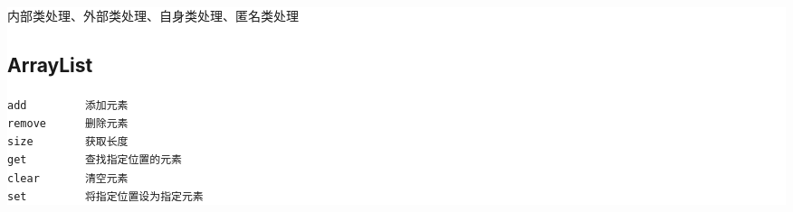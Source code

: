 内部类处理、外部类处理、自身类处理、匿名类处理



## ArrayList

```
add			添加元素
remove		删除元素
size		获取长度
get			查找指定位置的元素
clear		清空元素
set			将指定位置设为指定元素
```

